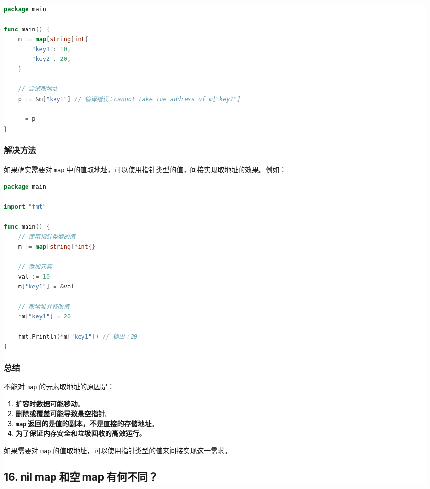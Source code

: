 ```go
package main

func main() {
    m := map[string]int{
        "key1": 10,
        "key2": 20,
    }

    // 尝试取地址
    p := &m["key1"] // 编译错误：cannot take the address of m["key1"]

    _ = p
}
```

### **解决方法**

如果确实需要对 `map` 中的值取地址，可以使用指针类型的值，间接实现取地址的效果。例如：

```go
package main

import "fmt"

func main() {
    // 使用指针类型的值
    m := map[string]*int{}

    // 添加元素
    val := 10
    m["key1"] = &val

    // 取地址并修改值
    *m["key1"] = 20

    fmt.Println(*m["key1"]) // 输出：20
}
```

### **总结**

不能对 `map` 的元素取地址的原因是：

1. **扩容时数据可能移动**。
2. **删除或覆盖可能导致悬空指针**。
3. **`map` 返回的是值的副本，不是直接的存储地址**。
4. **为了保证内存安全和垃圾回收的高效运行**。

如果需要对 `map` 的值取地址，可以使用指针类型的值来间接实现这一需求。

## 16. nil map 和空 map 有何不同？
